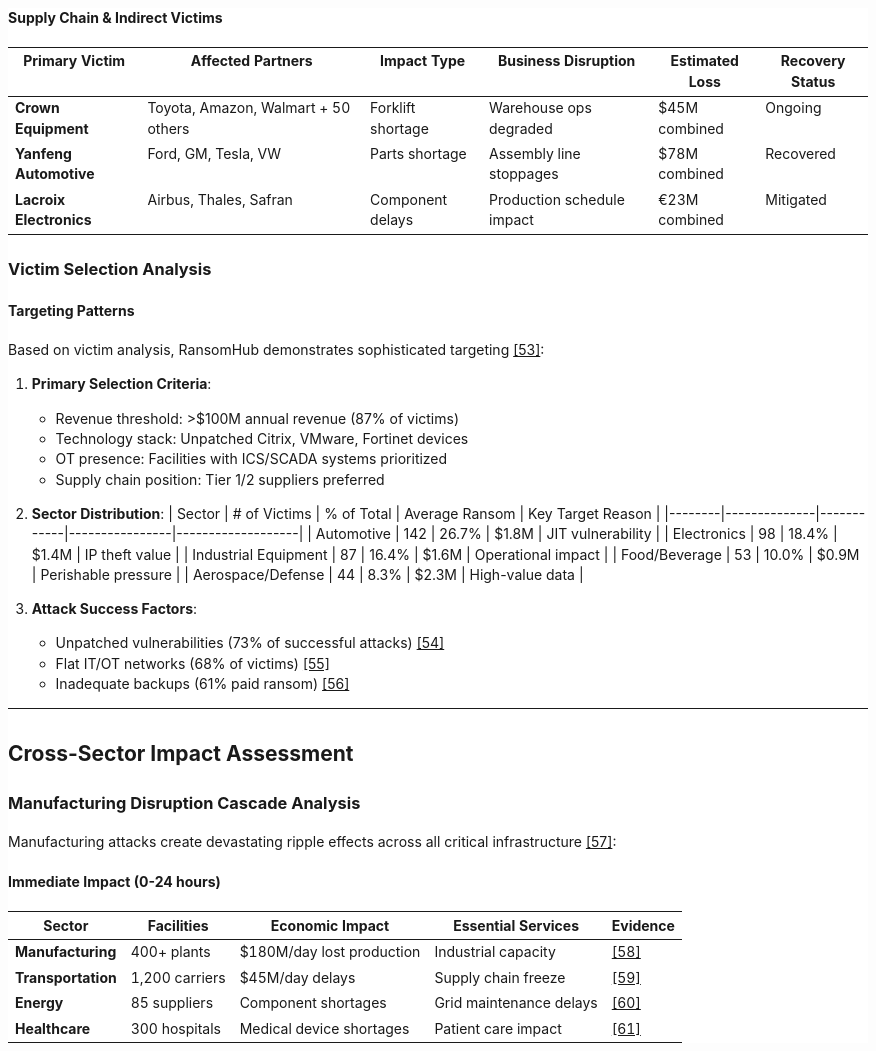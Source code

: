 #### Supply Chain & Indirect Victims
| Primary Victim | Affected Partners | Impact Type | Business Disruption | Estimated Loss | Recovery Status |
|----------------|-------------------|-------------|-------------------|----------------|-----------------|
| **Crown Equipment** | Toyota, Amazon, Walmart + 50 others | Forklift shortage | Warehouse ops degraded | $45M combined | Ongoing | [[50]](#ref50) |
| **Yanfeng Automotive** | Ford, GM, Tesla, VW | Parts shortage | Assembly line stoppages | $78M combined | Recovered | [[51]](#ref51) |
| **Lacroix Electronics** | Airbus, Thales, Safran | Component delays | Production schedule impact | €23M combined | Mitigated | [[52]](#ref52) |

### Victim Selection Analysis

#### Targeting Patterns
Based on victim analysis, RansomHub demonstrates sophisticated targeting [[53]](#ref53):

1. **Primary Selection Criteria**:
   - Revenue threshold: >$100M annual revenue (87% of victims)
   - Technology stack: Unpatched Citrix, VMware, Fortinet devices
   - OT presence: Facilities with ICS/SCADA systems prioritized
   - Supply chain position: Tier 1/2 suppliers preferred

2. **Sector Distribution**:
   | Sector | # of Victims | % of Total | Average Ransom | Key Target Reason |
   |--------|--------------|------------|----------------|-------------------|
   | Automotive | 142 | 26.7% | $1.8M | JIT vulnerability |
   | Electronics | 98 | 18.4% | $1.4M | IP theft value |
   | Industrial Equipment | 87 | 16.4% | $1.6M | Operational impact |
   | Food/Beverage | 53 | 10.0% | $0.9M | Perishable pressure |
   | Aerospace/Defense | 44 | 8.3% | $2.3M | High-value data |

3. **Attack Success Factors**:
   - Unpatched vulnerabilities (73% of successful attacks) [[54]](#ref54)
   - Flat IT/OT networks (68% of victims) [[55]](#ref55)
   - Inadequate backups (61% paid ransom) [[56]](#ref56)

---

## Cross-Sector Impact Assessment

### Manufacturing Disruption Cascade Analysis

Manufacturing attacks create devastating ripple effects across all critical infrastructure [[57]](#ref57):

#### Immediate Impact (0-24 hours)
| Sector | Facilities | Economic Impact | Essential Services | Evidence |
|--------|------------|-----------------|-------------------|----------|
| **Manufacturing** | 400+ plants | $180M/day lost production | Industrial capacity | [[58]](#ref58) |
| **Transportation** | 1,200 carriers | $45M/day delays | Supply chain freeze | [[59]](#ref59) |
| **Energy** | 85 suppliers | Component shortages | Grid maintenance delays | [[60]](#ref60) |
| **Healthcare** | 300 hospitals | Medical device shortages | Patient care impact | [[61]](#ref61) |

